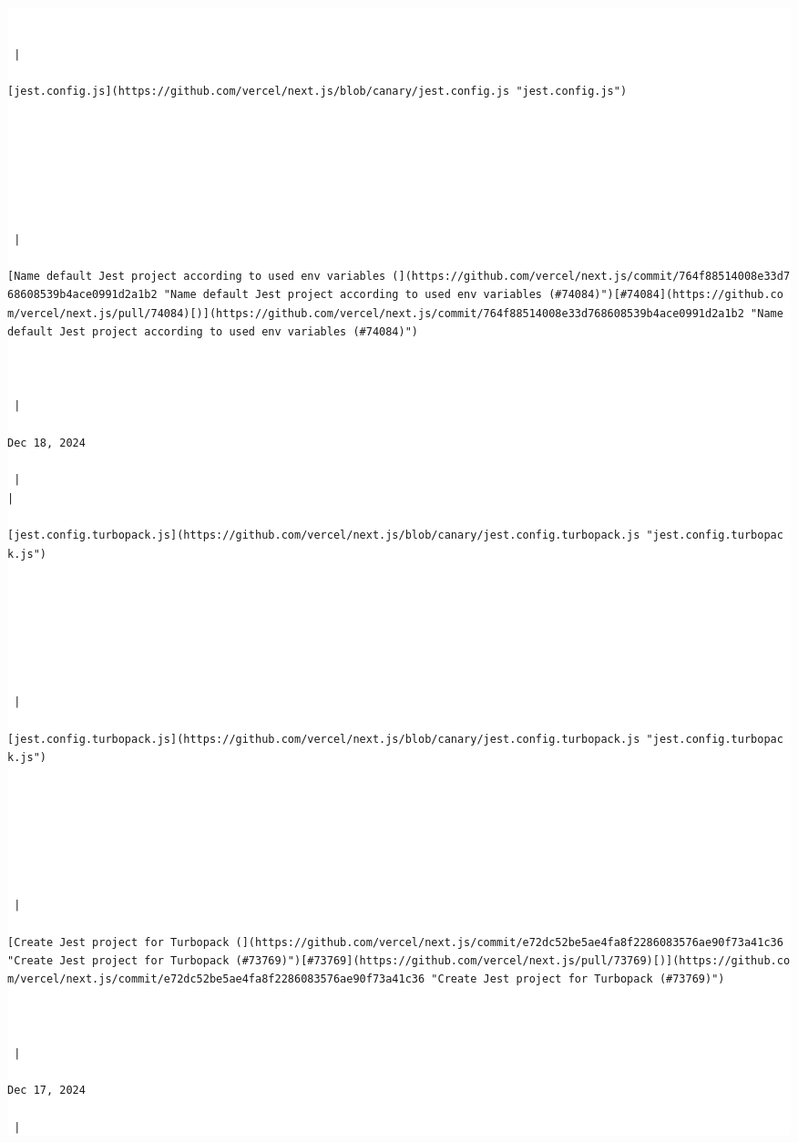 ```


 | 

[jest.config.js](https://github.com/vercel/next.js/blob/canary/jest.config.js "jest.config.js")







 | 

[Name default Jest project according to used env variables (](https://github.com/vercel/next.js/commit/764f88514008e33d768608539b4ace0991d2a1b2 "Name default Jest project according to used env variables (#74084)")[#74084](https://github.com/vercel/next.js/pull/74084)[)](https://github.com/vercel/next.js/commit/764f88514008e33d768608539b4ace0991d2a1b2 "Name default Jest project according to used env variables (#74084)")



 | 

Dec 18, 2024

 |
| 

[jest.config.turbopack.js](https://github.com/vercel/next.js/blob/canary/jest.config.turbopack.js "jest.config.turbopack.js")







 | 

[jest.config.turbopack.js](https://github.com/vercel/next.js/blob/canary/jest.config.turbopack.js "jest.config.turbopack.js")







 | 

[Create Jest project for Turbopack (](https://github.com/vercel/next.js/commit/e72dc52be5ae4fa8f2286083576ae90f73a41c36 "Create Jest project for Turbopack (#73769)")[#73769](https://github.com/vercel/next.js/pull/73769)[)](https://github.com/vercel/next.js/commit/e72dc52be5ae4fa8f2286083576ae90f73a41c36 "Create Jest project for Turbopack (#73769)")



 | 

Dec 17, 2024

 |
```